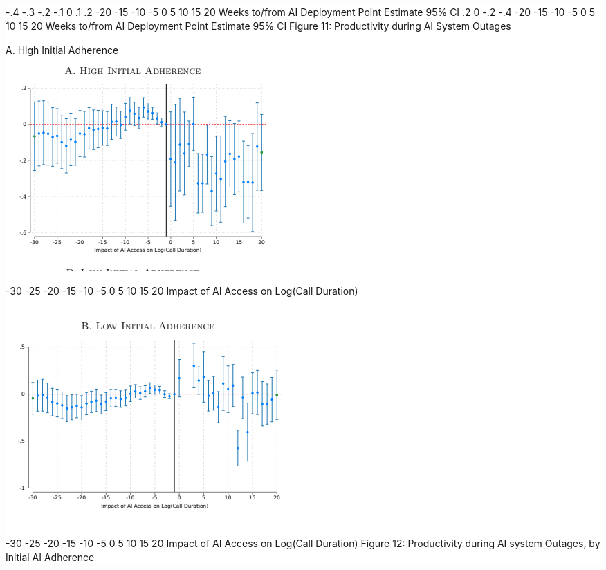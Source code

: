-.4 -.3 -.2 -.1 0 .1 .2 
-20 -15 -10 -5 0 5 10 15 20 Weeks to/from AI Deployment Point Estimate 95% CI
.2 0 
-.2
-.4 
-20 -15 -10 -5 0 5 10 15 20 Weeks to/from AI Deployment Point Estimate 95% CI
Figure 11: Productivity during AI System Outages

A. High Initial Adherence

![46_image_0.png](46_image_0.png)

-30 -25 -20 -15 -10 -5 0 5 10 15 20 Impact of AI Access on Log(Call Duration)

![46_image_1.png](46_image_1.png)

-30 -25 -20 -15 -10 -5 0 5 10 15 20 Impact of AI Access on Log(Call Duration)
Figure 12: Productivity during AI system Outages, by Initial AI Adherence
